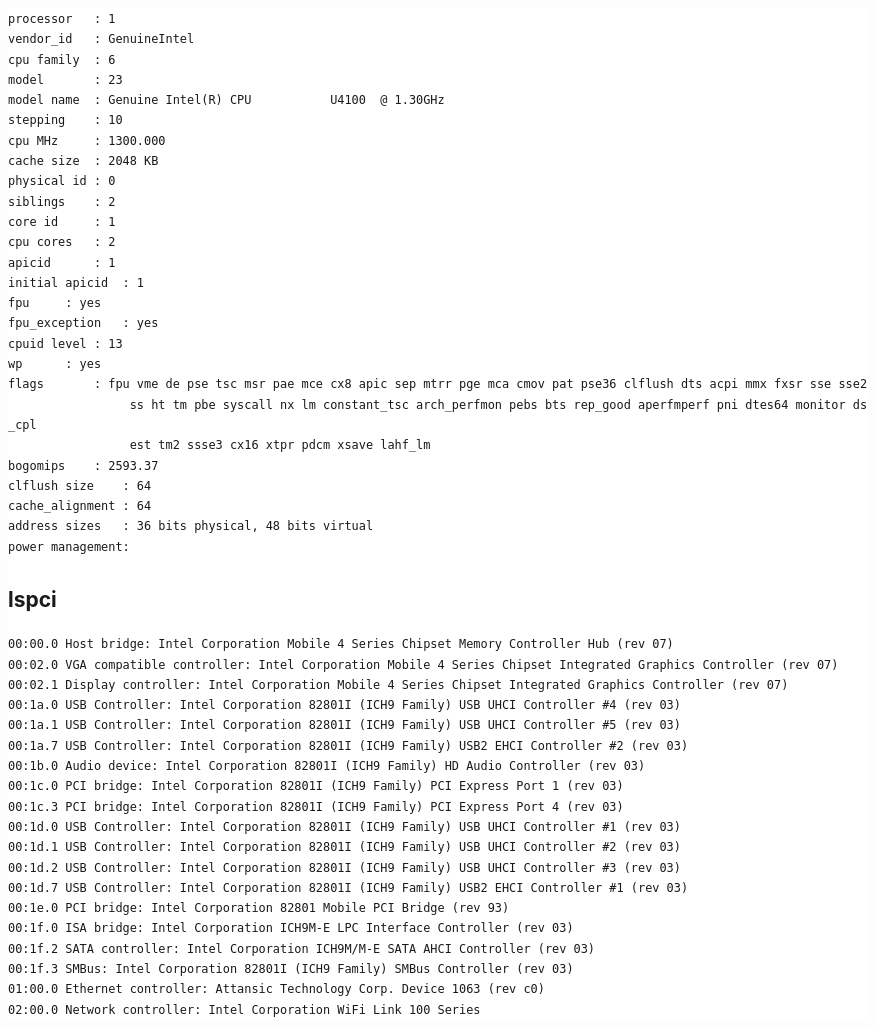     processor	: 1
    vendor_id	: GenuineIntel
    cpu family	: 6
    model		: 23
    model name	: Genuine Intel(R) CPU           U4100  @ 1.30GHz
    stepping	: 10
    cpu MHz		: 1300.000
    cache size	: 2048 KB
    physical id	: 0
    siblings	: 2
    core id		: 1
    cpu cores	: 2
    apicid		: 1
    initial apicid	: 1
    fpu		: yes
    fpu_exception	: yes
    cpuid level	: 13
    wp		: yes
    flags		: fpu vme de pse tsc msr pae mce cx8 apic sep mtrr pge mca cmov pat pse36 clflush dts acpi mmx fxsr sse sse2
                     ss ht tm pbe syscall nx lm constant_tsc arch_perfmon pebs bts rep_good aperfmperf pni dtes64 monitor ds_cpl 
                     est tm2 ssse3 cx16 xtpr pdcm xsave lahf_lm
    bogomips	: 2593.37
    clflush size	: 64
    cache_alignment	: 64
    address sizes	: 36 bits physical, 48 bits virtual
    power management:

lspci
-----

    00:00.0 Host bridge: Intel Corporation Mobile 4 Series Chipset Memory Controller Hub (rev 07)
    00:02.0 VGA compatible controller: Intel Corporation Mobile 4 Series Chipset Integrated Graphics Controller (rev 07)
    00:02.1 Display controller: Intel Corporation Mobile 4 Series Chipset Integrated Graphics Controller (rev 07)
    00:1a.0 USB Controller: Intel Corporation 82801I (ICH9 Family) USB UHCI Controller #4 (rev 03)
    00:1a.1 USB Controller: Intel Corporation 82801I (ICH9 Family) USB UHCI Controller #5 (rev 03)
    00:1a.7 USB Controller: Intel Corporation 82801I (ICH9 Family) USB2 EHCI Controller #2 (rev 03)
    00:1b.0 Audio device: Intel Corporation 82801I (ICH9 Family) HD Audio Controller (rev 03)
    00:1c.0 PCI bridge: Intel Corporation 82801I (ICH9 Family) PCI Express Port 1 (rev 03)
    00:1c.3 PCI bridge: Intel Corporation 82801I (ICH9 Family) PCI Express Port 4 (rev 03)
    00:1d.0 USB Controller: Intel Corporation 82801I (ICH9 Family) USB UHCI Controller #1 (rev 03)
    00:1d.1 USB Controller: Intel Corporation 82801I (ICH9 Family) USB UHCI Controller #2 (rev 03)
    00:1d.2 USB Controller: Intel Corporation 82801I (ICH9 Family) USB UHCI Controller #3 (rev 03)
    00:1d.7 USB Controller: Intel Corporation 82801I (ICH9 Family) USB2 EHCI Controller #1 (rev 03)
    00:1e.0 PCI bridge: Intel Corporation 82801 Mobile PCI Bridge (rev 93)
    00:1f.0 ISA bridge: Intel Corporation ICH9M-E LPC Interface Controller (rev 03)
    00:1f.2 SATA controller: Intel Corporation ICH9M/M-E SATA AHCI Controller (rev 03)
    00:1f.3 SMBus: Intel Corporation 82801I (ICH9 Family) SMBus Controller (rev 03)
    01:00.0 Ethernet controller: Attansic Technology Corp. Device 1063 (rev c0)
    02:00.0 Network controller: Intel Corporation WiFi Link 100 Series
